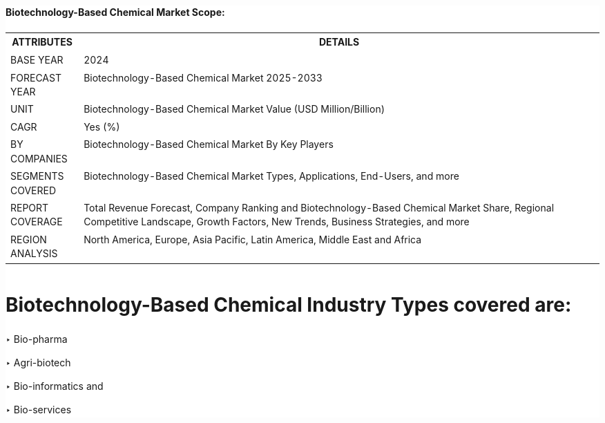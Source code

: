<h4>Biotechnology-Based Chemical Market Scope:</h4>
<table>
<tr>
<th>ATTRIBUTES</th>
<th>DETAILS</th>
</tr>
<tr>
<td>BASE YEAR</td>
<td>2024</td>
</tr>
<tr>
<td>FORECAST YEAR</td>
<td>Biotechnology-Based Chemical Market 2025-2033</td>
</tr>
<tr>
<td>UNIT</td>
<td>Biotechnology-Based Chemical Market Value (USD Million/Billion)</td>
<tr>
<td>CAGR</td>
<td>Yes (%)</td>
</tr>
</tr>
<tr>
<td>BY COMPANIES</td>
<td>Biotechnology-Based Chemical Market By Key Players</td>
</tr>
<tr>
<td>SEGMENTS COVERED</td>
<td>Biotechnology-Based Chemical Market Types, Applications, End-Users, and more</td>
</tr>
<tr>
<td>REPORT COVERAGE</td>
<td>Total Revenue Forecast, Company Ranking and Biotechnology-Based Chemical Market Share, Regional Competitive Landscape, Growth Factors, New Trends, Business Strategies, and more</td>
</tr>
<tr>
<td>REGION ANALYSIS</td>
<td>North America, Europe, Asia Pacific, Latin America, Middle East and Africa</td>
</tr>
</table>

# <strong>Biotechnology-Based Chemical Industry Types covered are:</strong>

‣ Bio-pharma

‣ Agri-biotech

‣ Bio-informatics and

‣ Bio-services
